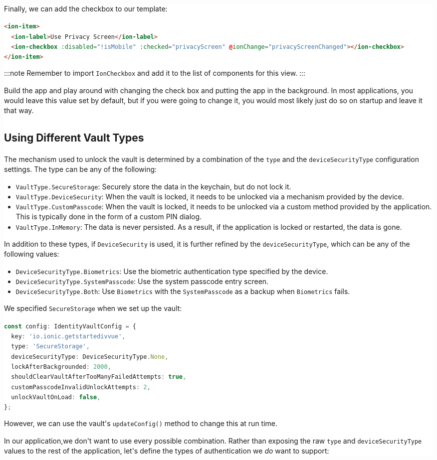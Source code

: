 Finally, we can add the checkbox to our template:

```html
<ion-item>
  <ion-label>Use Privacy Screen</ion-label>
  <ion-checkbox :disabled="!isMobile" :checked="privacyScreen" @ionChange="privacyScreenChanged"></ion-checkbox>
</ion-item>
```

:::note
Remember to import `IonCheckbox` and add it to the list of components for this view.
:::

Build the app and play around with changing the check box and putting the app in the background. In most applications, you would leave this value set by default, but if you were going to change it, you would most likely just do so on startup and leave it that way.

## Using Different Vault Types

The mechanism used to unlock the vault is determined by a combination of the `type` and the `deviceSecurityType` configuration settings. The type can be any of the following:

- `VaultType.SecureStorage`: Securely store the data in the keychain, but do not lock it.
- `VaultType.DeviceSecurity`: When the vault is locked, it needs to be unlocked via a mechanism provided by the device.
- `VaultType.CustomPasscode`: When the vault is locked, it needs to be unlocked via a custom method provided by the application. This is typically done in the form of a custom PIN dialog.
- `VaultType.InMemory`: The data is never persisted. As a result, if the application is locked or restarted, the data is gone.

In addition to these types, if `DeviceSecurity` is used, it is further refined by the `deviceSecurityType`, which can be any of the following values:

- `DeviceSecurityType.Biometrics`: Use the biometric authentication type specified by the device.
- `DeviceSecurityType.SystemPasscode`: Use the system passcode entry screen.
- `DeviceSecurityType.Both`: Use `Biometrics` with the `SystemPasscode` as a backup when `Biometrics` fails.

We specified `SecureStorage` when we set up the vault:

```TypeScript
const config: IdentityVaultConfig = {
  key: 'io.ionic.getstartedivvue',
  type: 'SecureStorage',
  deviceSecurityType: DeviceSecurityType.None,
  lockAfterBackgrounded: 2000,
  shouldClearVaultAfterTooManyFailedAttempts: true,
  customPasscodeInvalidUnlockAttempts: 2,
  unlockVaultOnLoad: false,
};
```

However, we can use the vault's `updateConfig()` method to change this at run time.

In our application,we don't want to use every possible combination. Rather than exposing the raw `type` and `deviceSecurityType` values to the rest of the application, let's define the types of authentication we _do_ want to support:
